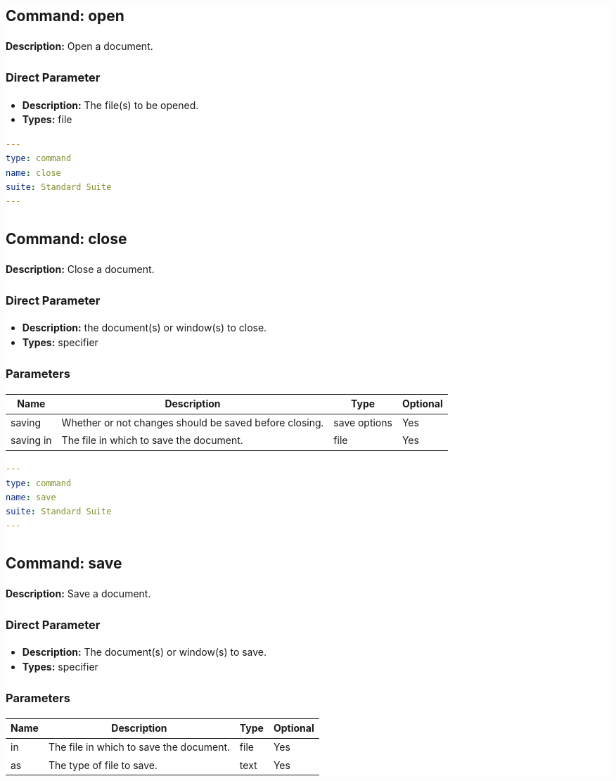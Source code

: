## Command: open

**Description:** Open a document.

### Direct Parameter
- **Description:** The file(s) to be opened.
- **Types:** file
<a name="close"></a>
```yaml
---
type: command
name: close
suite: Standard Suite
---
```

## Command: close

**Description:** Close a document.

### Direct Parameter
- **Description:** the document(s) or window(s) to close.
- **Types:** specifier
### Parameters
| Name | Description | Type | Optional |
|---|---|---|---|
| saving | Whether or not changes should be saved before closing. | save options | Yes |
| saving in | The file in which to save the document. | file | Yes |

<a name="save"></a>
```yaml
---
type: command
name: save
suite: Standard Suite
---
```

## Command: save

**Description:** Save a document.

### Direct Parameter
- **Description:** The document(s) or window(s) to save.
- **Types:** specifier
### Parameters
| Name | Description | Type | Optional |
|---|---|---|---|
| in | The file in which to save the document. | file | Yes |
| as | The type of file to save. | text | Yes |
